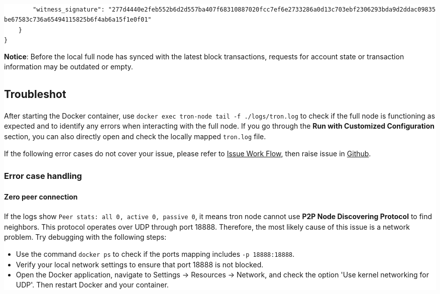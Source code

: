 ```
        "witness_signature": "277d4440e2feb552b6d2d557ba407f68310887020fcc7ef6e2733286a0d13c703ebf2306293bda9d2ddac09835be67583c736a65494115825b6f4ab6a15f1e0f01"
    }
}
```
**Notice**: Before the local full node has synced with the latest block transactions, requests for account state or transaction information may be outdated or empty.

## Troubleshot
After starting the Docker container, use `docker exec tron-node tail -f ./logs/tron.log` to check if the full node is functioning as expected and to identify any errors when interacting with the full node.
If you go through the **Run with Customized Configuration** section, you can also directly open and check the locally mapped `tron.log` file.

If the following error cases do not cover your issue, please refer to [Issue Work Flow](https://tronprotocol.github.io/documentation-en/developers/issue-workflow/#issue-work-flow), then raise issue in [Github](https://github.com/tronprotocol/tron-docker/issues).

### Error case handling

#### Zero peer connection
If the logs show `Peer stats: all 0, active 0, passive 0`, it means tron node cannot use **P2P Node Discovering Protocol** to find neighbors.
This protocol operates over UDP through port 18888. Therefore, the most likely cause of this issue is a network problem.
Try debugging with the following steps:
- Use the command `docker ps` to check if the ports mapping includes `-p 18888:18888`.
- Verify your local network settings to ensure that port 18888 is not blocked.
- Open the Docker application, navigate to Settings -> Resources -> Network, and check the option 'Use kernel networking for UDP'. Then restart Docker and your container.
